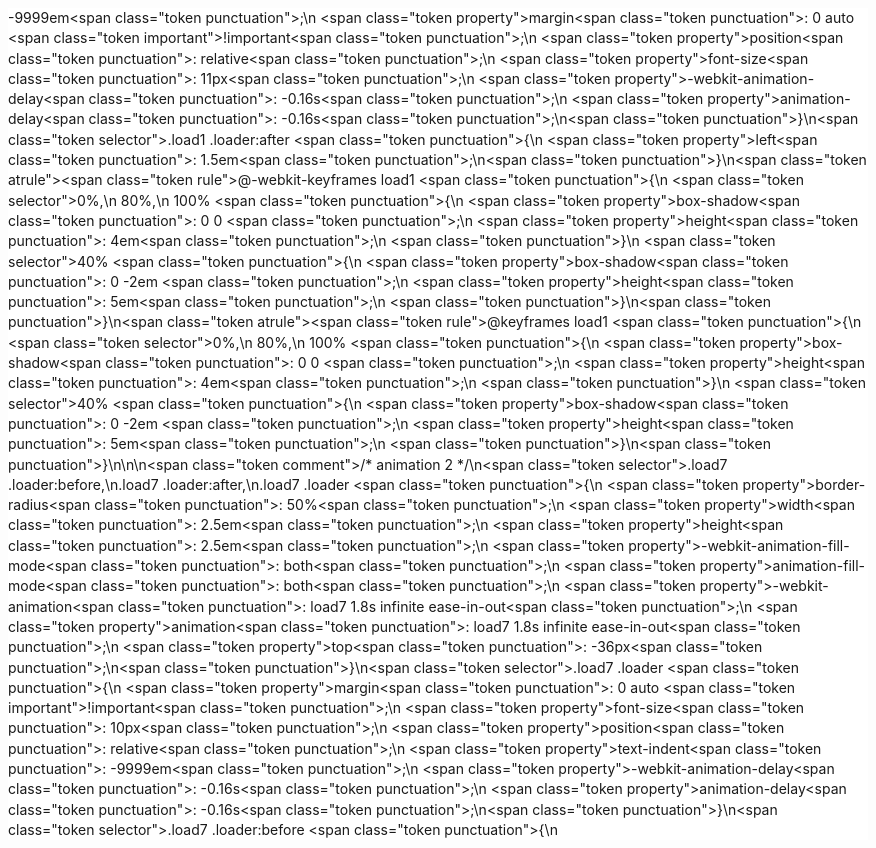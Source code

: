 -9999em<span class=\"token punctuation\">;</span>\\n  <span class=\"token property\">margin</span><span class=\"token punctuation\">:</span> 0 auto <span class=\"token important\">!important</span><span class=\"token punctuation\">;</span>\\n  <span class=\"token property\">position</span><span class=\"token punctuation\">:</span> relative<span class=\"token punctuation\">;</span>\\n  <span class=\"token property\">font-size</span><span class=\"token punctuation\">:</span> 11px<span class=\"token punctuation\">;</span>\\n  <span class=\"token property\">-webkit-animation-delay</span><span class=\"token punctuation\">:</span> -0.16s<span class=\"token punctuation\">;</span>\\n  <span class=\"token property\">animation-delay</span><span class=\"token punctuation\">:</span> -0.16s<span class=\"token punctuation\">;</span>\\n<span class=\"token punctuation\">}</span>\\n<span class=\"token selector\">.load1 .loader:after</span> <span class=\"token punctuation\">{</span>\\n  <span class=\"token property\">left</span><span class=\"token punctuation\">:</span> 1.5em<span class=\"token punctuation\">;</span>\\n<span class=\"token punctuation\">}</span>\\n<span class=\"token atrule\"><span class=\"token rule\">@-webkit-keyframes</span> load1</span> <span class=\"token punctuation\">{</span>\\n  <span class=\"token selector\">0%,\\n  80%,\\n  100%</span> <span class=\"token punctuation\">{</span>\\n    <span class=\"token property\">box-shadow</span><span class=\"token punctuation\">:</span> 0 0 <span class=\"token punctuation\">;</span>\\n    <span class=\"token property\">height</span><span class=\"token punctuation\">:</span> 4em<span class=\"token punctuation\">;</span>\\n  <span class=\"token punctuation\">}</span>\\n  <span class=\"token selector\">40%</span> <span class=\"token punctuation\">{</span>\\n    <span class=\"token property\">box-shadow</span><span class=\"token punctuation\">:</span> 0 -2em <span class=\"token punctuation\">;</span>\\n    <span class=\"token property\">height</span><span class=\"token punctuation\">:</span> 5em<span class=\"token punctuation\">;</span>\\n  <span class=\"token punctuation\">}</span>\\n<span class=\"token punctuation\">}</span>\\n<span class=\"token atrule\"><span class=\"token rule\">@keyframes</span> load1</span> <span class=\"token punctuation\">{</span>\\n  <span class=\"token selector\">0%,\\n  80%,\\n  100%</span> <span class=\"token punctuation\">{</span>\\n    <span class=\"token property\">box-shadow</span><span class=\"token punctuation\">:</span> 0 0 <span class=\"token punctuation\">;</span>\\n    <span class=\"token property\">height</span><span class=\"token punctuation\">:</span> 4em<span class=\"token punctuation\">;</span>\\n  <span class=\"token punctuation\">}</span>\\n  <span class=\"token selector\">40%</span> <span class=\"token punctuation\">{</span>\\n    <span class=\"token property\">box-shadow</span><span class=\"token punctuation\">:</span> 0 -2em <span class=\"token punctuation\">;</span>\\n    <span class=\"token property\">height</span><span class=\"token punctuation\">:</span> 5em<span class=\"token punctuation\">;</span>\\n  <span class=\"token punctuation\">}</span>\\n<span class=\"token punctuation\">}</span>\\n\\n\\n<span class=\"token comment\">/* animation 2 */</span>\\n<span class=\"token selector\">.load7 .loader:before,\\n.load7 .loader:after,\\n.load7 .loader</span> <span class=\"token punctuation\">{</span>\\n  <span class=\"token property\">border-radius</span><span class=\"token punctuation\">:</span> 50%<span class=\"token punctuation\">;</span>\\n  <span class=\"token property\">width</span><span class=\"token punctuation\">:</span> 2.5em<span class=\"token punctuation\">;</span>\\n  <span class=\"token property\">height</span><span class=\"token punctuation\">:</span> 2.5em<span class=\"token punctuation\">;</span>\\n  <span class=\"token property\">-webkit-animation-fill-mode</span><span class=\"token punctuation\">:</span> both<span class=\"token punctuation\">;</span>\\n  <span class=\"token property\">animation-fill-mode</span><span class=\"token punctuation\">:</span> both<span class=\"token punctuation\">;</span>\\n  <span class=\"token property\">-webkit-animation</span><span class=\"token punctuation\">:</span> load7 1.8s infinite ease-in-out<span class=\"token punctuation\">;</span>\\n  <span class=\"token property\">animation</span><span class=\"token punctuation\">:</span> load7 1.8s infinite ease-in-out<span class=\"token punctuation\">;</span>\\n  <span class=\"token property\">top</span><span class=\"token punctuation\">:</span> -36px<span class=\"token punctuation\">;</span>\\n<span class=\"token punctuation\">}</span>\\n<span class=\"token selector\">.load7 .loader</span> <span class=\"token punctuation\">{</span>\\n  <span class=\"token property\">margin</span><span class=\"token punctuation\">:</span> 0 auto <span class=\"token important\">!important</span><span class=\"token punctuation\">;</span>\\n  <span class=\"token property\">font-size</span><span class=\"token punctuation\">:</span> 10px<span class=\"token punctuation\">;</span>\\n  <span class=\"token property\">position</span><span class=\"token punctuation\">:</span> relative<span class=\"token punctuation\">;</span>\\n  <span class=\"token property\">text-indent</span><span class=\"token punctuation\">:</span> -9999em<span class=\"token punctuation\">;</span>\\n  <span class=\"token property\">-webkit-animation-delay</span><span class=\"token punctuation\">:</span> -0.16s<span class=\"token punctuation\">;</span>\\n  <span class=\"token property\">animation-delay</span><span class=\"token punctuation\">:</span> -0.16s<span class=\"token punctuation\">;</span>\\n<span class=\"token punctuation\">}</span>\\n<span class=\"token selector\">.load7 .loader:before</span> <span class=\"token punctuation\">{</span>\\n
